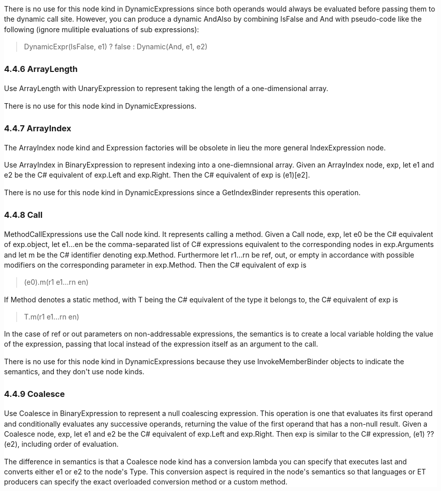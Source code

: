 There is no use for this node kind in DynamicExpressions since both operands would always be evaluated before passing them to the dynamic call site. However, you can produce a dynamic AndAlso by combining IsFalse and And with pseudo-code like the following (ignore mulitiple evaluations of sub expressions):

> DynamicExpr(IsFalse, e1) ? false : Dynamic(And, e1, e2)

<h3 id="arraylength">4.4.6 ArrayLength</h3>

Use ArrayLength with UnaryExpression to represent taking the length of a one-dimensional array.

There is no use for this node kind in DynamicExpressions.

<h3 id="arrayindex">4.4.7 ArrayIndex</h3>

The ArrayIndex node kind and Expression factories will be obsolete in lieu the more general IndexExpression node.

Use ArrayIndex in BinaryExpression to represent indexing into a one-diemnsional array. Given an ArrayIndex node, exp, let e1 and e2 be the C\# equivalent of exp.Left and exp.Right. Then the C\# equivalent of exp is (e1)\[e2\].

There is no use for this node kind in DynamicExpressions since a GetIndexBinder represents this operation.

<h3 id="call">4.4.8 Call</h3>

MethodCallExpressions use the Call node kind. It represents calling a method. Given a Call node, exp, let e0 be the C\# equivalent of exp.object, let e1…en be the comma-separated list of C\# expressions equivalent to the corresponding nodes in exp.Arguments and let m be the C\# identifier denoting exp.Method. Furthermore let r1…rn be ref, out, or empty in accordance with possible modifiers on the corresponding parameter in exp.Method. Then the C\# equivalent of exp is

> (e0).m(r1 e1…rn en)

If Method denotes a static method, with T being the C\# equivalent of the type it belongs to, the C\# equivalent of exp is

> T.m(r1 e1…rn en)

In the case of ref or out parameters on non-addressable expressions, the semantics is to create a local variable holding the value of the expression, passing that local instead of the expression itself as an argument to the call.

There is no use for this node kind in DynamicExpressions because they use InvokeMemberBinder objects to indicate the semantics, and they don't use node kinds.

<h3 id="coalesce">4.4.9 Coalesce</h3>

Use Coalesce in BinaryExpression to represent a null coalescing expression. This operation is one that evaluates its first operand and conditionally evaluates any successive operands, returning the value of the first operand that has a non-null result. Given a Coalesce node, exp, let e1 and e2 be the C\# equivalent of exp.Left and exp.Right. Then exp is similar to the C\# expression, (e1) ?? (e2), including order of evaluation.

The difference in semantics is that a Coalesce node kind has a conversion lambda you can specify that executes last and converts either e1 or e2 to the node's Type. This conversion aspect is required in the node's semantics so that languages or ET producers can specify the exact overloaded conversion method or a custom method.
